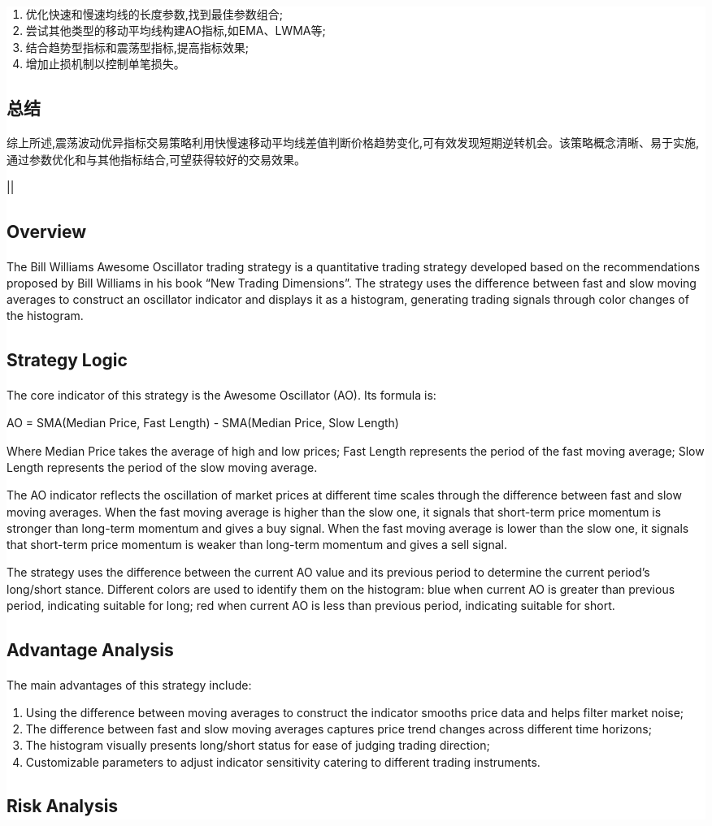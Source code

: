 1. 优化快速和慢速均线的长度参数,找到最佳参数组合;
2. 尝试其他类型的移动平均线构建AO指标,如EMA、LWMA等;  
3. 结合趋势型指标和震荡型指标,提高指标效果;
4. 增加止损机制以控制单笔损失。

## 总结  

综上所述,震荡波动优异指标交易策略利用快慢速移动平均线差值判断价格趋势变化,可有效发现短期逆转机会。该策略概念清晰、易于实施,通过参数优化和与其他指标结合,可望获得较好的交易效果。

||

## Overview

The Bill Williams Awesome Oscillator trading strategy is a quantitative trading strategy developed based on the recommendations proposed by Bill Williams in his book “New Trading Dimensions”. The strategy uses the difference between fast and slow moving averages to construct an oscillator indicator and displays it as a histogram, generating trading signals through color changes of the histogram.   

## Strategy Logic

The core indicator of this strategy is the Awesome Oscillator (AO). Its formula is:  

AO = SMA(Median Price, Fast Length) - SMA(Median Price, Slow Length)

Where Median Price takes the average of high and low prices; Fast Length represents the period of the fast moving average; Slow Length represents the period of the slow moving average.  

The AO indicator reflects the oscillation of market prices at different time scales through the difference between fast and slow moving averages. When the fast moving average is higher than the slow one, it signals that short-term price momentum is stronger than long-term momentum and gives a buy signal. When the fast moving average is lower than the slow one, it signals that short-term price momentum is weaker than long-term momentum and gives a sell signal.

The strategy uses the difference between the current AO value and its previous period to determine the current period’s long/short stance. Different colors are used to identify them on the histogram: blue when current AO is greater than previous period, indicating suitable for long; red when current AO is less than previous period, indicating suitable for short.

## Advantage Analysis 

The main advantages of this strategy include:

1. Using the difference between moving averages to construct the indicator smooths price data and helps filter market noise;
2. The difference between fast and slow moving averages captures price trend changes across different time horizons;
3. The histogram visually presents long/short status for ease of judging trading direction;  
4. Customizable parameters to adjust indicator sensitivity catering to different trading instruments.

## Risk Analysis
